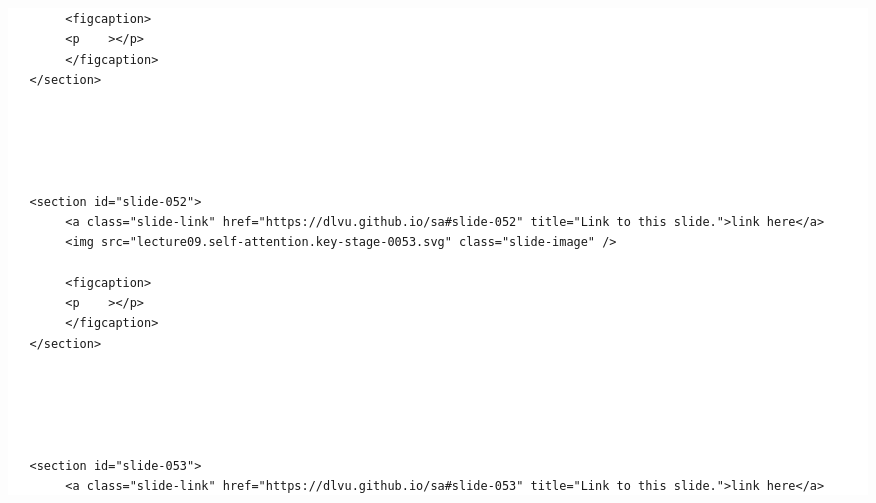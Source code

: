             <figcaption>
            <p    ></p>
            </figcaption>
       </section>





       <section id="slide-052">
            <a class="slide-link" href="https://dlvu.github.io/sa#slide-052" title="Link to this slide.">link here</a>
            <img src="lecture09.self-attention.key-stage-0053.svg" class="slide-image" />

            <figcaption>
            <p    ></p>
            </figcaption>
       </section>





       <section id="slide-053">
            <a class="slide-link" href="https://dlvu.github.io/sa#slide-053" title="Link to this slide.">link here</a>